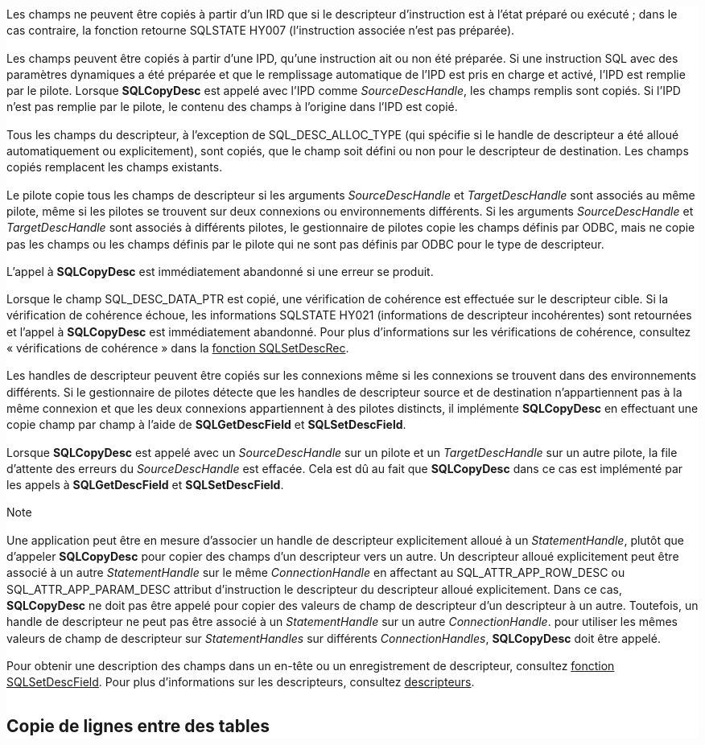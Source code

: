  Les champs ne peuvent être copiés à partir d’un IRD que si le descripteur d’instruction est à l’état préparé ou exécuté ; dans le cas contraire, la fonction retourne SQLSTATE HY007 (l’instruction associée n’est pas préparée).  
  
 Les champs peuvent être copiés à partir d’une IPD, qu’une instruction ait ou non été préparée. Si une instruction SQL avec des paramètres dynamiques a été préparée et que le remplissage automatique de l’IPD est pris en charge et activé, l’IPD est remplie par le pilote. Lorsque **SQLCopyDesc** est appelé avec l’IPD comme *SourceDescHandle*, les champs remplis sont copiés. Si l’IPD n’est pas remplie par le pilote, le contenu des champs à l’origine dans l’IPD est copié.  
  
 Tous les champs du descripteur, à l’exception de SQL_DESC_ALLOC_TYPE (qui spécifie si le handle de descripteur a été alloué automatiquement ou explicitement), sont copiés, que le champ soit défini ou non pour le descripteur de destination. Les champs copiés remplacent les champs existants.  
  
 Le pilote copie tous les champs de descripteur si les arguments *SourceDescHandle* et *TargetDescHandle* sont associés au même pilote, même si les pilotes se trouvent sur deux connexions ou environnements différents. Si les arguments *SourceDescHandle* et *TargetDescHandle* sont associés à différents pilotes, le gestionnaire de pilotes copie les champs définis par ODBC, mais ne copie pas les champs ou les champs définis par le pilote qui ne sont pas définis par ODBC pour le type de descripteur.  
  
 L’appel à **SQLCopyDesc** est immédiatement abandonné si une erreur se produit.  
  
 Lorsque le champ SQL_DESC_DATA_PTR est copié, une vérification de cohérence est effectuée sur le descripteur cible. Si la vérification de cohérence échoue, les informations SQLSTATE HY021 (informations de descripteur incohérentes) sont retournées et l’appel à **SQLCopyDesc** est immédiatement abandonné. Pour plus d’informations sur les vérifications de cohérence, consultez « vérifications de cohérence » dans la [fonction SQLSetDescRec](../../../odbc/reference/syntax/sqlsetdescrec-function.md).  
  
 Les handles de descripteur peuvent être copiés sur les connexions même si les connexions se trouvent dans des environnements différents. Si le gestionnaire de pilotes détecte que les handles de descripteur source et de destination n’appartiennent pas à la même connexion et que les deux connexions appartiennent à des pilotes distincts, il implémente **SQLCopyDesc** en effectuant une copie champ par champ à l’aide de **SQLGetDescField** et **SQLSetDescField**.  
  
 Lorsque **SQLCopyDesc** est appelé avec un *SourceDescHandle* sur un pilote et un *TargetDescHandle* sur un autre pilote, la file d’attente des erreurs du *SourceDescHandle* est effacée. Cela est dû au fait que **SQLCopyDesc** dans ce cas est implémenté par les appels à **SQLGetDescField** et **SQLSetDescField**.  
  
> [!NOTE]  
>  Une application peut être en mesure d’associer un handle de descripteur explicitement alloué à un *StatementHandle*, plutôt que d’appeler **SQLCopyDesc** pour copier des champs d’un descripteur vers un autre. Un descripteur alloué explicitement peut être associé à un autre *StatementHandle* sur le même *ConnectionHandle* en affectant au SQL_ATTR_APP_ROW_DESC ou SQL_ATTR_APP_PARAM_DESC attribut d’instruction le descripteur du descripteur alloué explicitement. Dans ce cas, **SQLCopyDesc** ne doit pas être appelé pour copier des valeurs de champ de descripteur d’un descripteur à un autre. Toutefois, un handle de descripteur ne peut pas être associé à un *StatementHandle* sur un autre *ConnectionHandle*. pour utiliser les mêmes valeurs de champ de descripteur sur *StatementHandles* sur différents *ConnectionHandles*, **SQLCopyDesc** doit être appelé.  
  
 Pour obtenir une description des champs dans un en-tête ou un enregistrement de descripteur, consultez [fonction SQLSetDescField](../../../odbc/reference/syntax/sqlsetdescfield-function.md). Pour plus d’informations sur les descripteurs, consultez [descripteurs](../../../odbc/reference/develop-app/descriptors.md).  
  
## <a name="copying-rows-between-tables"></a>Copie de lignes entre des tables  